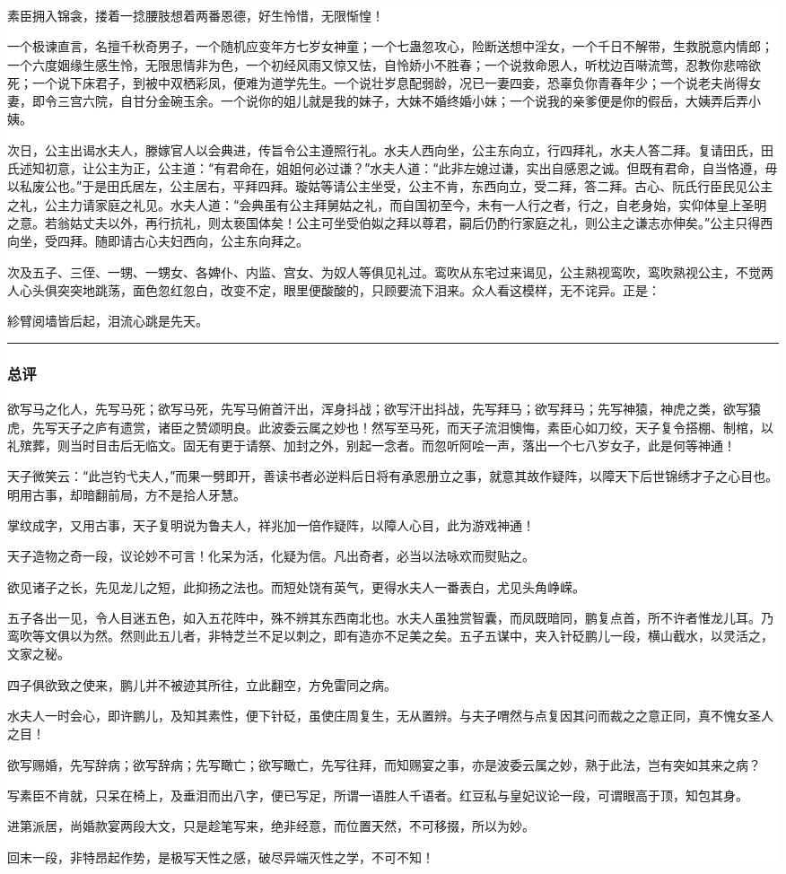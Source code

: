 素臣拥入锦衾，搂着一捻腰肢想着两番恩德，好生怜惜，无限惭惶！  

<blue>一个极谏直言，名擅千秋奇男子，一个随机应变年方七岁女神童；一个七蛊忽攻心，险断送想中淫女，一个千日不解带，生救脱意内情郎；一个六度姻缘生感生怜，无限思情非为色，一个初经风雨又惊又怯，自怜娇小不胜春；一个说救命恩人，听枕边百啭流莺，忍教你悲啼欲死；一个说下床君子，到被中双栖彩凤，便难为道学先生。一个说壮岁息配弱龄，况已一妻四妾，恐辜负你青春年少；一个说老夫尚得女妻，即令三宫六院，自甘分金碗玉余。一个说你的姐儿就是我的妹子，大妹不婚终婚小妹；一个说我的亲爹便是你的假岳，大姨弄后弄小姨。</blue>  

次日，公主出谒水夫人，滕嫁官人以会典进，传旨令公主遵照行礼。水夫人西向坐，公主东向立，行四拜礼，水夫人答二拜。复请田氏，田氏述知初意，让公主为正，公主道：“有君命在，姐姐何必过谦？”水夫人道：“此非左媳过谦，实出自感恩之诚。但既有君命，自当恪遵，毋以私废公也。”于是田氏居左，公主居右，平拜四拜。璇姑等请公主坐受，公主不肯，东西向立，受二拜，答二拜。古心、阮氏行臣民见公主之礼，公主力请家庭之礼见。水夫人道：“会典虽有公主拜舅姑之礼，而自国初至今，未有一人行之者，行之，自老身始，实仰体皇上圣明之意。若翁姑丈夫以外，再行抗礼，则太亵国体矣！公主可坐受伯姒之拜以尊君，嗣后仍酌行家庭之礼，则公主之谦志亦伸矣。”公主只得西向坐，受四拜。随即请古心夫妇西向，公主东向拜之。  

次及五子、三侄、一甥、一甥女、各婢仆、内监、宫女、为奴人等俱见礼过。鸾吹从东宅过来谒见，公主熟视鸾吹，鸾吹熟视公主，不觉两人心头俱突突地跳荡，面色忽红忽白，改变不定，眼里便酸酸的，只顾要流下泪来。众人看这模样，无不诧异。正是：  

<poem>  
紾臂阅墙皆后起，泪流心跳是先天。  
</poem>  

----------  
### 总评  
<div class="comment">
欲写马之化人，先写马死；欲写马死，先写马俯首汗出，浑身抖战；欲写汗出抖战，先写拜马；欲写拜马；先写神猿，神虎之类，欲写猿虎，先写天子之庐有遗赏，诸臣之赞颂明良。此波委云属之妙也！然写至马死，而天子流泪懊悔，素臣心如刀绞，天子复令搭棚、制棺，以礼殡葬，则当时目击后无临文。固无有更于请祭、加封之外，别起一念者。而忽听阿哙一声，落出一个七八岁女子，此是何等神通！  

天子微笑云：“此岂钓弋夫人，”而果一劈即开，善读书者必逆料后日将有承恩册立之事，就意其故作疑阵，以障天下后世锦绣才子之心目也。明用古事，却暗翻前局，方不是拾人牙慧。  

掌纹成字，又用古事，天子复明说为鲁夫人，祥兆加一倍作疑阵，以障人心目，此为游戏神通！  

天子造物之奇一段，议论妙不可言！化呆为活，化疑为信。凡出奇者，必当以法咏欢而熨贴之。  

欲见诸子之长，先见龙儿之短，此抑扬之法也。而短处饶有英气，更得水夫人一番表白，尤见头角峥嵘。  

五子各出一见，令人目迷五色，如入五花阵中，殊不辨其东西南北也。水夫人虽独赏智囊，而凤既暗同，鹏复点首，所不许者惟龙儿耳。乃鸾吹等文俱以为然。然则此五儿者，非特芝兰不足以刺之，即有造亦不足美之矣。五子五谋中，夹入针砭鹏儿一段，横山截水，以灵活之，文家之秘。  

四子俱欲致之使来，鹏儿并不被迹其所往，立此翻空，方免雷同之病。  

水夫人一时会心，即许鹏儿，及知其素性，便下针砭，虽使庄周复生，无从置辨。与夫子喟然与点复因其问而裁之之意正同，真不愧女圣人之目！  

欲写赐婚，先写辞病；欲写辞病；先写瞰亡；欲写瞰亡，先写往拜，而知赐宴之事，亦是波委云属之妙，熟于此法，岂有突如其来之病？  

写素臣不肯就，只呆在椅上，及垂泪而出八字，便已写足，所谓一语胜人千语者。红豆私与皇妃议论一段，可谓眼高于顶，知包其身。  

进第派居，尚婚款宴两段大文，只是趁笔写来，绝非经意，而位置天然，不可移掇，所以为妙。  

回末一段，非特昂起作势，是极写天性之感，破尽异端灭性之学，不可不知！  

</div>

